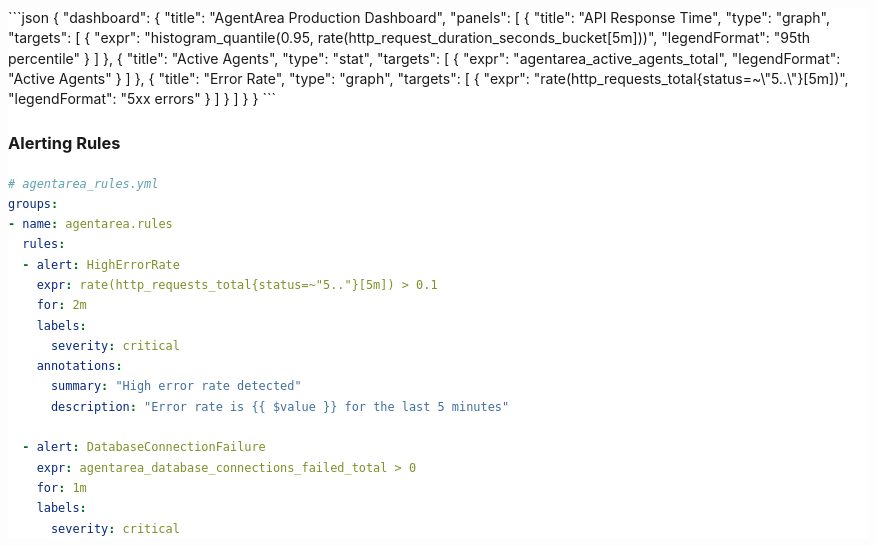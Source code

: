   <Tab title="Grafana Dashboard">
    ```json
    {
      "dashboard": {
        "title": "AgentArea Production Dashboard",
        "panels": [
          {
            "title": "API Response Time",
            "type": "graph",
            "targets": [
              {
                "expr": "histogram_quantile(0.95, rate(http_request_duration_seconds_bucket[5m]))",
                "legendFormat": "95th percentile"
              }
            ]
          },
          {
            "title": "Active Agents",
            "type": "stat",
            "targets": [
              {
                "expr": "agentarea_active_agents_total",
                "legendFormat": "Active Agents"
              }
            ]
          },
          {
            "title": "Error Rate",
            "type": "graph",
            "targets": [
              {
                "expr": "rate(http_requests_total{status=~\"5..\"}[5m])",
                "legendFormat": "5xx errors"
              }
            ]
          }
        ]
      }
    }
    ```
  </Tab>
</Tabs>

### Alerting Rules

```yaml
# agentarea_rules.yml
groups:
- name: agentarea.rules
  rules:
  - alert: HighErrorRate
    expr: rate(http_requests_total{status=~"5.."}[5m]) > 0.1
    for: 2m
    labels:
      severity: critical
    annotations:
      summary: "High error rate detected"
      description: "Error rate is {{ $value }} for the last 5 minutes"

  - alert: DatabaseConnectionFailure
    expr: agentarea_database_connections_failed_total > 0
    for: 1m
    labels:
      severity: critical
```